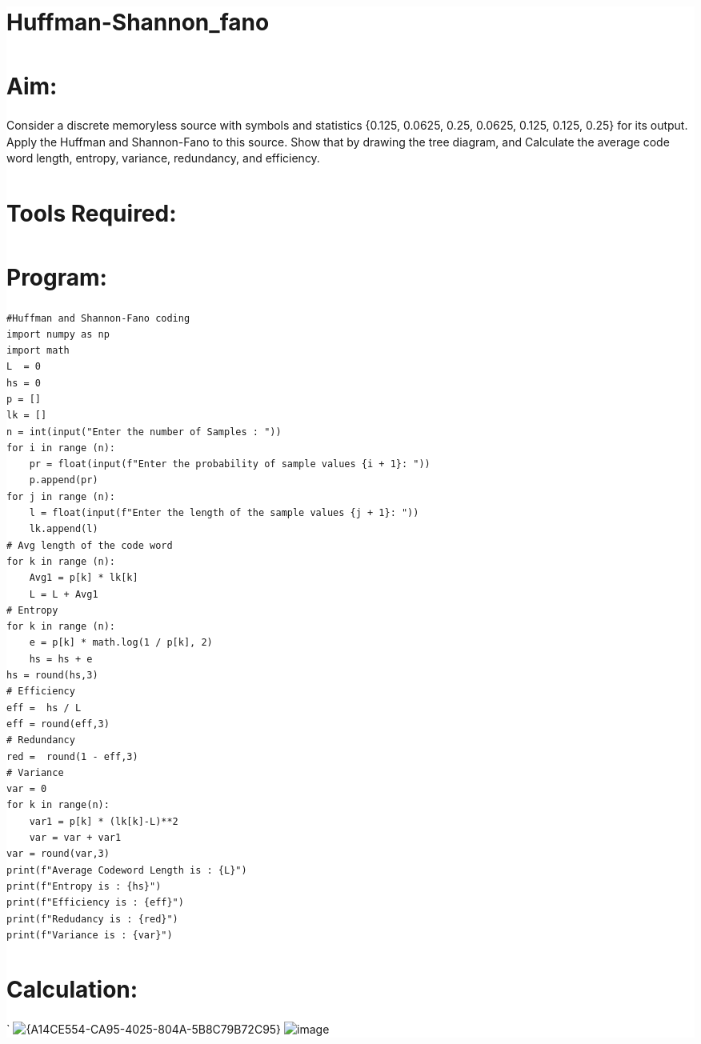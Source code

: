 # Huffman-Shannon_fano
# Aim:
Consider a discrete memoryless source with symbols and statistics {0.125, 0.0625, 0.25, 0.0625, 0.125, 0.125, 0.25} for its output. 
Apply the Huffman and Shannon-Fano to this source. 
Show that by drawing the tree diagram, and 
Calculate the average code word length, entropy, variance, redundancy, and efficiency.
# Tools Required:
# Program:
```
#Huffman and Shannon-Fano coding
import numpy as np
import math 
L  = 0
hs = 0
p = []
lk = []
n = int(input("Enter the number of Samples : "))
for i in range (n): 
    pr = float(input(f"Enter the probability of sample values {i + 1}: "))  
    p.append(pr)
for j in range (n): 
    l = float(input(f"Enter the length of the sample values {j + 1}: "))  
    lk.append(l)
# Avg length of the code word
for k in range (n):
    Avg1 = p[k] * lk[k]
    L = L + Avg1
# Entropy
for k in range (n):
    e = p[k] * math.log(1 / p[k], 2)
    hs = hs + e
hs = round(hs,3)
# Efficiency
eff =  hs / L
eff = round(eff,3)
# Redundancy 
red =  round(1 - eff,3) 
# Variance
var = 0
for k in range(n):
    var1 = p[k] * (lk[k]-L)**2
    var = var + var1
var = round(var,3)
print(f"Average Codeword Length is : {L}")
print(f"Entropy is : {hs}")
print(f"Efficiency is : {eff}")
print(f"Redudancy is : {red}")
print(f"Variance is : {var}")
```
# Calculation:
`
<img width="1029" height="658" alt="{A14CE554-CA95-4025-804A-5B8C79B72C95}" src="https://github.com/user-attachments/assets/d8dc89bb-d1ca-4e6e-8760-2f0b608ecb71" />
<img width="2392" height="4076" alt="image" src="https://github.com/user-attachments/assets/c9a51fe5-0af9-4e88-a375-94ad5be0a4f0" />